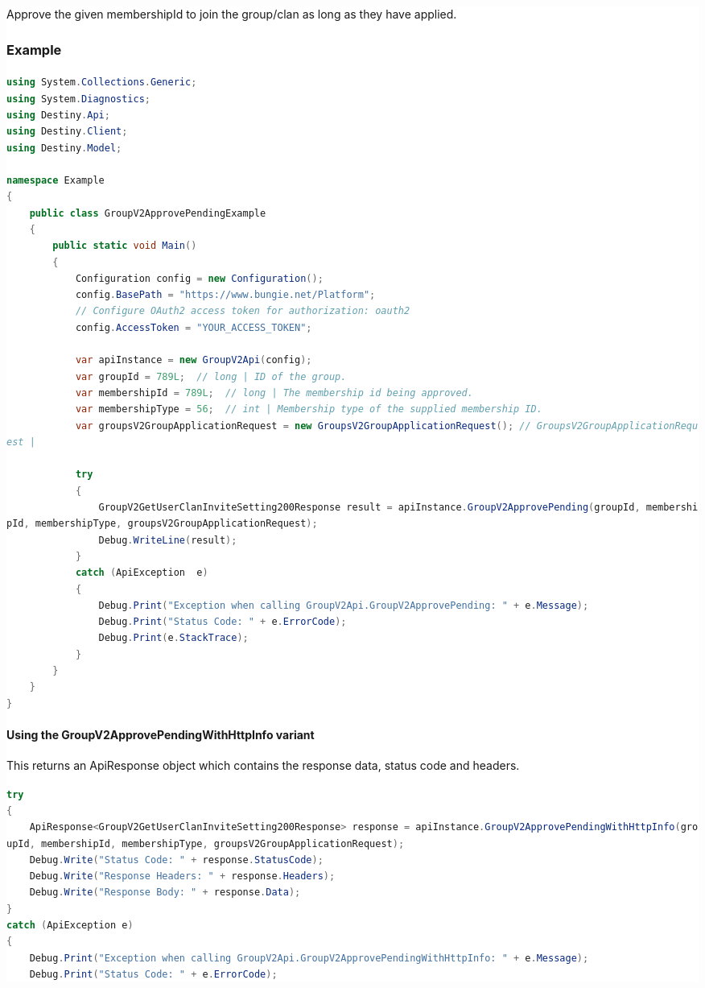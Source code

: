 

Approve the given membershipId to join the group/clan as long as they have applied.

### Example
```csharp
using System.Collections.Generic;
using System.Diagnostics;
using Destiny.Api;
using Destiny.Client;
using Destiny.Model;

namespace Example
{
    public class GroupV2ApprovePendingExample
    {
        public static void Main()
        {
            Configuration config = new Configuration();
            config.BasePath = "https://www.bungie.net/Platform";
            // Configure OAuth2 access token for authorization: oauth2
            config.AccessToken = "YOUR_ACCESS_TOKEN";

            var apiInstance = new GroupV2Api(config);
            var groupId = 789L;  // long | ID of the group.
            var membershipId = 789L;  // long | The membership id being approved.
            var membershipType = 56;  // int | Membership type of the supplied membership ID.
            var groupsV2GroupApplicationRequest = new GroupsV2GroupApplicationRequest(); // GroupsV2GroupApplicationRequest | 

            try
            {
                GroupV2GetUserClanInviteSetting200Response result = apiInstance.GroupV2ApprovePending(groupId, membershipId, membershipType, groupsV2GroupApplicationRequest);
                Debug.WriteLine(result);
            }
            catch (ApiException  e)
            {
                Debug.Print("Exception when calling GroupV2Api.GroupV2ApprovePending: " + e.Message);
                Debug.Print("Status Code: " + e.ErrorCode);
                Debug.Print(e.StackTrace);
            }
        }
    }
}
```

#### Using the GroupV2ApprovePendingWithHttpInfo variant
This returns an ApiResponse object which contains the response data, status code and headers.

```csharp
try
{
    ApiResponse<GroupV2GetUserClanInviteSetting200Response> response = apiInstance.GroupV2ApprovePendingWithHttpInfo(groupId, membershipId, membershipType, groupsV2GroupApplicationRequest);
    Debug.Write("Status Code: " + response.StatusCode);
    Debug.Write("Response Headers: " + response.Headers);
    Debug.Write("Response Body: " + response.Data);
}
catch (ApiException e)
{
    Debug.Print("Exception when calling GroupV2Api.GroupV2ApprovePendingWithHttpInfo: " + e.Message);
    Debug.Print("Status Code: " + e.ErrorCode);
```